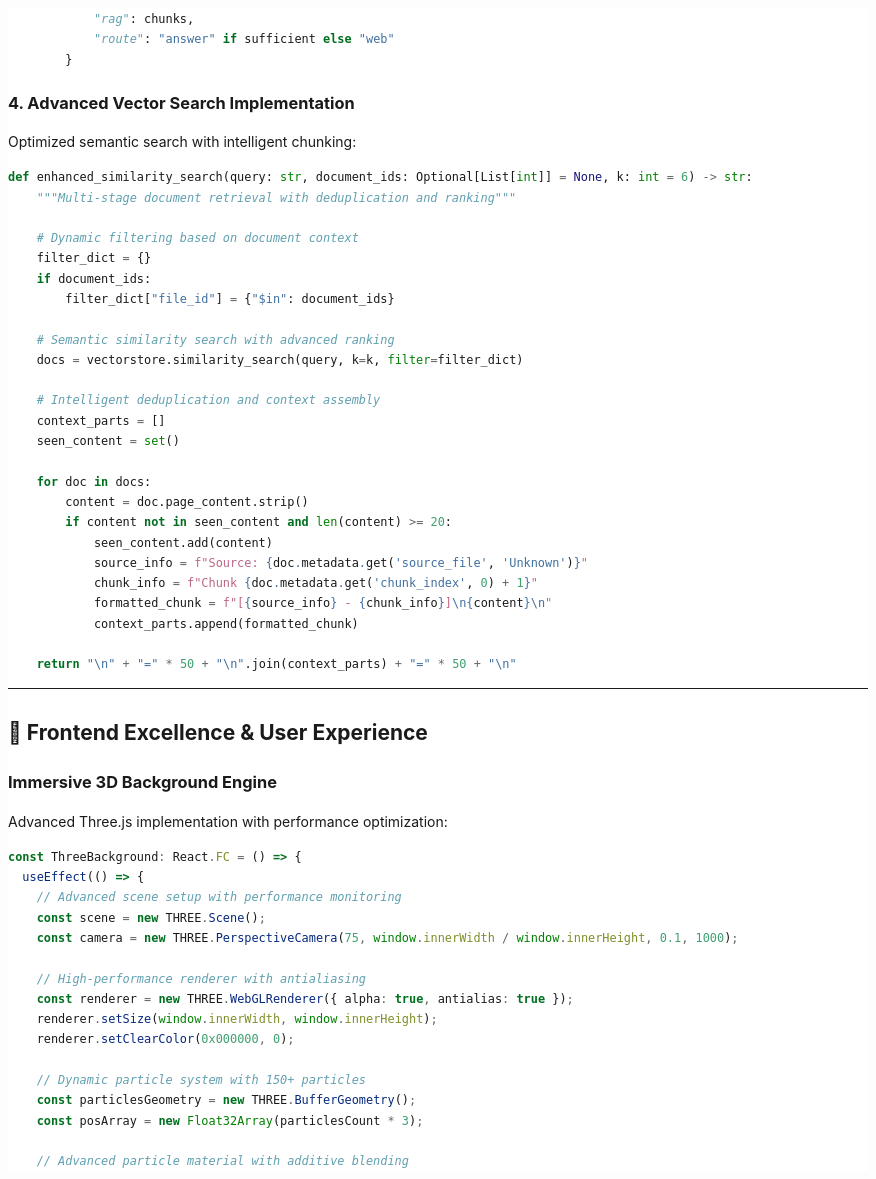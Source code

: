 ```python
            "rag": chunks,
            "route": "answer" if sufficient else "web"
        }
```

### **4. Advanced Vector Search Implementation**

Optimized semantic search with intelligent chunking:

```python
def enhanced_similarity_search(query: str, document_ids: Optional[List[int]] = None, k: int = 6) -> str:
    """Multi-stage document retrieval with deduplication and ranking"""
    
    # Dynamic filtering based on document context
    filter_dict = {}
    if document_ids:
        filter_dict["file_id"] = {"$in": document_ids}
    
    # Semantic similarity search with advanced ranking
    docs = vectorstore.similarity_search(query, k=k, filter=filter_dict)
    
    # Intelligent deduplication and context assembly
    context_parts = []
    seen_content = set()
    
    for doc in docs:
        content = doc.page_content.strip()
        if content not in seen_content and len(content) >= 20:
            seen_content.add(content)
            source_info = f"Source: {doc.metadata.get('source_file', 'Unknown')}"
            chunk_info = f"Chunk {doc.metadata.get('chunk_index', 0) + 1}"
            formatted_chunk = f"[{source_info} - {chunk_info}]\n{content}\n"
            context_parts.append(formatted_chunk)
    
    return "\n" + "=" * 50 + "\n".join(context_parts) + "=" * 50 + "\n"
```

---

## 🎨 **Frontend Excellence & User Experience**

### **Immersive 3D Background Engine**

Advanced Three.js implementation with performance optimization:

```typescript
const ThreeBackground: React.FC = () => {
  useEffect(() => {
    // Advanced scene setup with performance monitoring
    const scene = new THREE.Scene();
    const camera = new THREE.PerspectiveCamera(75, window.innerWidth / window.innerHeight, 0.1, 1000);
    
    // High-performance renderer with antialiasing
    const renderer = new THREE.WebGLRenderer({ alpha: true, antialias: true });
    renderer.setSize(window.innerWidth, window.innerHeight);
    renderer.setClearColor(0x000000, 0);
    
    // Dynamic particle system with 150+ particles
    const particlesGeometry = new THREE.BufferGeometry();
    const posArray = new Float32Array(particlesCount * 3);
    
    // Advanced particle material with additive blending
```